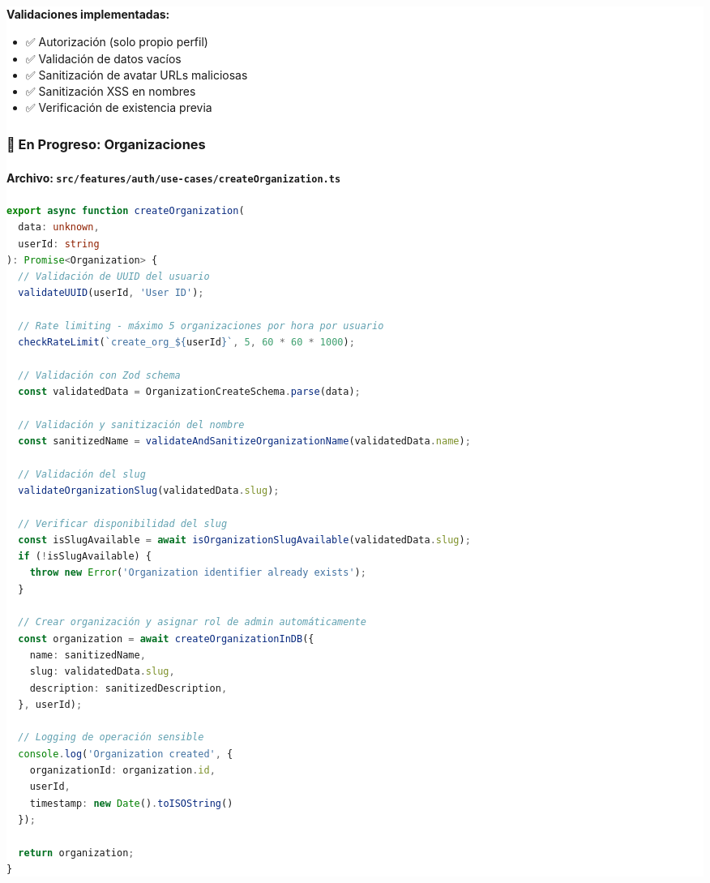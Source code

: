 **Validaciones implementadas:**
- ✅ Autorización (solo propio perfil)
- ✅ Validación de datos vacíos
- ✅ Sanitización de avatar URLs maliciosas
- ✅ Sanitización XSS en nombres
- ✅ Verificación de existencia previa

### 🔄 En Progreso: Organizaciones

#### Archivo: `src/features/auth/use-cases/createOrganization.ts`
```typescript
export async function createOrganization(
  data: unknown,
  userId: string
): Promise<Organization> {
  // Validación de UUID del usuario
  validateUUID(userId, 'User ID');
  
  // Rate limiting - máximo 5 organizaciones por hora por usuario
  checkRateLimit(`create_org_${userId}`, 5, 60 * 60 * 1000);
  
  // Validación con Zod schema
  const validatedData = OrganizationCreateSchema.parse(data);
  
  // Validación y sanitización del nombre
  const sanitizedName = validateAndSanitizeOrganizationName(validatedData.name);
  
  // Validación del slug
  validateOrganizationSlug(validatedData.slug);
  
  // Verificar disponibilidad del slug
  const isSlugAvailable = await isOrganizationSlugAvailable(validatedData.slug);
  if (!isSlugAvailable) {
    throw new Error('Organization identifier already exists');
  }
  
  // Crear organización y asignar rol de admin automáticamente
  const organization = await createOrganizationInDB({
    name: sanitizedName,
    slug: validatedData.slug,
    description: sanitizedDescription,
  }, userId);
  
  // Logging de operación sensible
  console.log('Organization created', {
    organizationId: organization.id,
    userId,
    timestamp: new Date().toISOString()
  });
  
  return organization;
}
```
